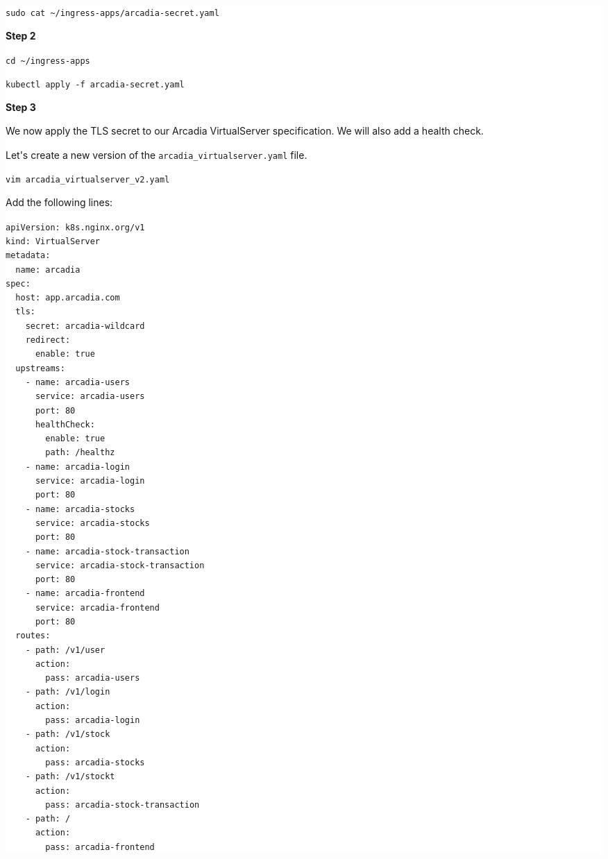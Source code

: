 `sudo cat ~/ingress-apps/arcadia-secret.yaml`

**Step 2**

`cd ~/ingress-apps`

`kubectl apply -f arcadia-secret.yaml`

**Step 3**

We now apply the TLS secret to our Arcadia VirtualServer specification. We will also add a health check.

Let's create a new version of the `arcadia_virtualserver.yaml` file.

`vim arcadia_virtualserver_v2.yaml`

Add the following lines:

```
apiVersion: k8s.nginx.org/v1
kind: VirtualServer
metadata:
  name: arcadia
spec:
  host: app.arcadia.com
  tls:
    secret: arcadia-wildcard
    redirect:
      enable: true
  upstreams:
    - name: arcadia-users
      service: arcadia-users
      port: 80
      healthCheck:
        enable: true
        path: /healthz
    - name: arcadia-login
      service: arcadia-login
      port: 80
    - name: arcadia-stocks
      service: arcadia-stocks
      port: 80
    - name: arcadia-stock-transaction
      service: arcadia-stock-transaction
      port: 80
    - name: arcadia-frontend
      service: arcadia-frontend
      port: 80
  routes:
    - path: /v1/user
      action:
        pass: arcadia-users
    - path: /v1/login
      action:
        pass: arcadia-login
    - path: /v1/stock
      action:
        pass: arcadia-stocks
    - path: /v1/stockt
      action:
        pass: arcadia-stock-transaction
    - path: /
      action:
        pass: arcadia-frontend

```
